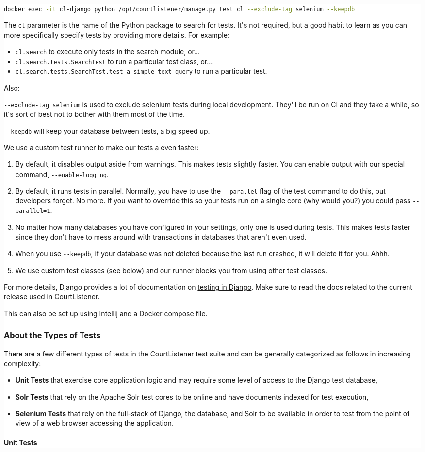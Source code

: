 ```bash
docker exec -it cl-django python /opt/courtlistener/manage.py test cl --exclude-tag selenium --keepdb
```

The `cl` parameter is the name of the Python package to search for tests. It's not required, but a good habit to learn as you can more specifically specify tests by providing more details. For example:

-   `cl.search` to execute only tests in the search module, or...
-   `cl.search.tests.SearchTest` to run a particular test class, or...
-   `cl.search.tests.SearchTest.test_a_simple_text_query` to run a particular test.

Also:

`--exclude-tag selenium` is used to exclude selenium tests during local development. They'll be run on CI and they take a while, so it's sort of best not to bother with them most of the time.

`--keepdb` will keep your database between tests, a big speed up.

We use a custom test runner to make our tests a even faster:

1.  By default, it disables output aside from warnings. This makes tests slightly faster. You can enable output with our special command, `--enable-logging`.

1.  By default, it runs tests in parallel. Normally, you have to use the `--parallel` flag of the test command to do this, but developers forget. No more. If you want to override this so your tests run on a single core (why would you?) you could pass `--parallel=1`.

1.  No matter how many databases you have configured in your settings, only one is used during tests. This makes tests faster since they don't have to mess around with transactions in databases that aren't even used.

1.  When you use `--keepdb`, if your database was not deleted because the last run crashed, it will delete it for you. Ahhh.

1.  We use custom test classes (see below) and our runner blocks you from using other test classes.

For more details, Django provides a lot of documentation on [testing in Django][django-testing]. Make sure to read the docs related to the current release used in CourtListener.

This can also be set up using Intellij and a Docker compose file.

### About the Types of Tests

There are a few different types of tests in the CourtListener test suite and can be generally categorized as follows in increasing complexity:

-   **Unit Tests** that exercise core application logic and may require some level of access to the Django test database,

-   **Solr Tests** that rely on the Apache Solr test cores to be online and have documents indexed for test execution,

-   **Selenium Tests** that rely on the full-stack of Django, the database, and Solr to be available in order to test from the point of view of a web browser accessing the application.

#### Unit Tests


[cl-solr]: https://github.com/freelawproject/courtlistener-solr-server
[pc]: https://pre-commit.com/
[me]: https://github.com/mlissner
[flow]: https://guides.github.com/introduction/flow/
[bdfl]: https://en.wikipedia.org/wiki/Benevolent_dictator_for_life
[format]: https://github.com/angular/angular.js/blob/master/DEVELOPERS.md#-git-commit-guidelines
[format-plugin]: https://plugins.jetbrains.com/plugin/9861-git-commit-template/
[hr]: https://github.com/freelawproject/hr/blob/main/handbook/handbook.md
[black]: https://black.readthedocs.io/en/stable/
[black-ed]: https://black.readthedocs.io/en/stable/editor_integration.html
[cp]: https://stackoverflow.com/a/22050116/64911
[wiki]: https://github.com/freelawproject/courtlistener/wiki/Installing-CourtListener-on-Ubuntu-Linux
[chromedriver]: https://sites.google.com/a/chromium.org/chromedriver/downloads
[django-testing]: https://docs.djangoproject.com/en/1.8/topics/testing/
[hub-cl-testing]: https://hub.docker.com/r/freelawproject/courtlistener-testing/
[hub-flp]: https://hub.docker.com/u/freelawproject/dashboard/
[dr]: https://github.com/freelawproject/doctor/
[env]: https://django-environ.readthedocs.io/en/latest/index.html
[3]: https://12factor.net/config
[ghd]: https://github.com/freelawproject/courtlistener/discussions